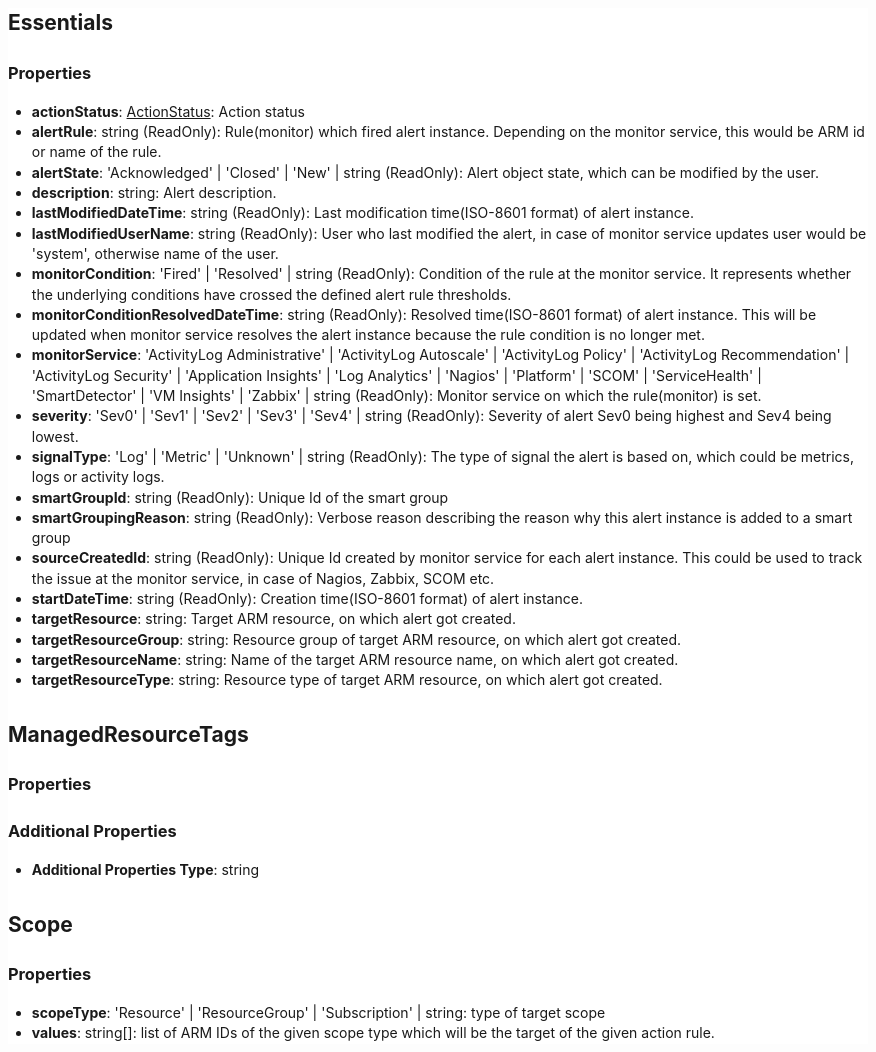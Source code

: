 ## Essentials
### Properties
* **actionStatus**: [ActionStatus](#actionstatus): Action status
* **alertRule**: string (ReadOnly): Rule(monitor) which fired alert instance. Depending on the monitor service,  this would be ARM id or name of the rule.
* **alertState**: 'Acknowledged' | 'Closed' | 'New' | string (ReadOnly): Alert object state, which can be modified by the user.
* **description**: string: Alert description.
* **lastModifiedDateTime**: string (ReadOnly): Last modification time(ISO-8601 format) of alert instance.
* **lastModifiedUserName**: string (ReadOnly): User who last modified the alert, in case of monitor service updates user would be 'system', otherwise name of the user.
* **monitorCondition**: 'Fired' | 'Resolved' | string (ReadOnly): Condition of the rule at the monitor service. It represents whether the underlying conditions have crossed the defined alert rule thresholds.
* **monitorConditionResolvedDateTime**: string (ReadOnly): Resolved time(ISO-8601 format) of alert instance. This will be updated when monitor service resolves the alert instance because the rule condition is no longer met.
* **monitorService**: 'ActivityLog Administrative' | 'ActivityLog Autoscale' | 'ActivityLog Policy' | 'ActivityLog Recommendation' | 'ActivityLog Security' | 'Application Insights' | 'Log Analytics' | 'Nagios' | 'Platform' | 'SCOM' | 'ServiceHealth' | 'SmartDetector' | 'VM Insights' | 'Zabbix' | string (ReadOnly): Monitor service on which the rule(monitor) is set.
* **severity**: 'Sev0' | 'Sev1' | 'Sev2' | 'Sev3' | 'Sev4' | string (ReadOnly): Severity of alert Sev0 being highest and Sev4 being lowest.
* **signalType**: 'Log' | 'Metric' | 'Unknown' | string (ReadOnly): The type of signal the alert is based on, which could be metrics, logs or activity logs.
* **smartGroupId**: string (ReadOnly): Unique Id of the smart group
* **smartGroupingReason**: string (ReadOnly): Verbose reason describing the reason why this alert instance is added to a smart group
* **sourceCreatedId**: string (ReadOnly): Unique Id created by monitor service for each alert instance. This could be used to track the issue at the monitor service, in case of Nagios, Zabbix, SCOM etc.
* **startDateTime**: string (ReadOnly): Creation time(ISO-8601 format) of alert instance.
* **targetResource**: string: Target ARM resource, on which alert got created.
* **targetResourceGroup**: string: Resource group of target ARM resource, on which alert got created.
* **targetResourceName**: string: Name of the target ARM resource name, on which alert got created.
* **targetResourceType**: string: Resource type of target ARM resource, on which alert got created.

## ManagedResourceTags
### Properties
### Additional Properties
* **Additional Properties Type**: string

## Scope
### Properties
* **scopeType**: 'Resource' | 'ResourceGroup' | 'Subscription' | string: type of target scope
* **values**: string[]: list of ARM IDs of the given scope type which will be the target of the given action rule.
